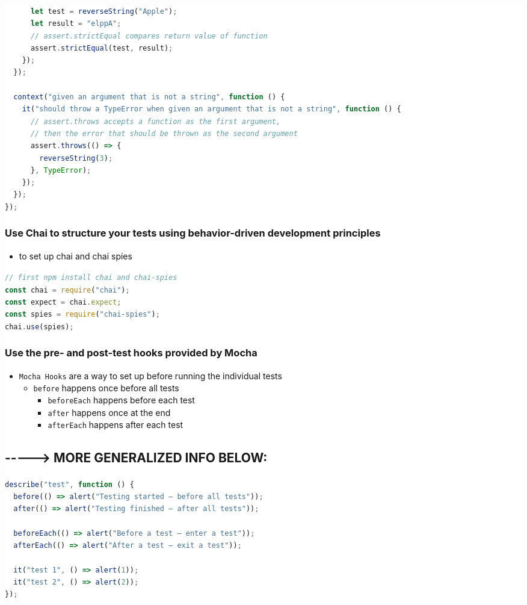 ```javascript
      let test = reverseString("Apple");
      let result = "elppA";
      // assert.strictEqual compares return value of function
      assert.strictEqual(test, result);
    });
  });

  context("given an argument that is not a string", function () {
    it("should throw a TypeError when given an argument that is not a string", function () {
      // assert.throws accepts a function as the first argument,
      // then the error that should be thrown as the second argument
      assert.throws(() => {
        reverseString(3);
      }, TypeError);
    });
  });
});
```

### Use Chai to structure your tests using behavior-driven development principles

- to set up chai and chai spies

```javascript
// first npm install chai and chai-spies
const chai = require("chai");
const expect = chai.expect;
const spies = require("chai-spies");
chai.use(spies);
```

### Use the pre- and post-test hooks provided by Mocha

- `Mocha Hooks` are a way to set up before running the individual tests
  - `before` happens once before all tests
    - `beforeEach` happens before each test
    - `after` happens once at the end
    - `afterEach` happens after each test

## -----> MORE GENERALIZED INFO BELOW:

```js
describe("test", function () {
  before(() => alert("Testing started – before all tests"));
  after(() => alert("Testing finished – after all tests"));

  beforeEach(() => alert("Before a test – enter a test"));
  afterEach(() => alert("After a test – exit a test"));

  it("test 1", () => alert(1));
  it("test 2", () => alert(2));
});
```
